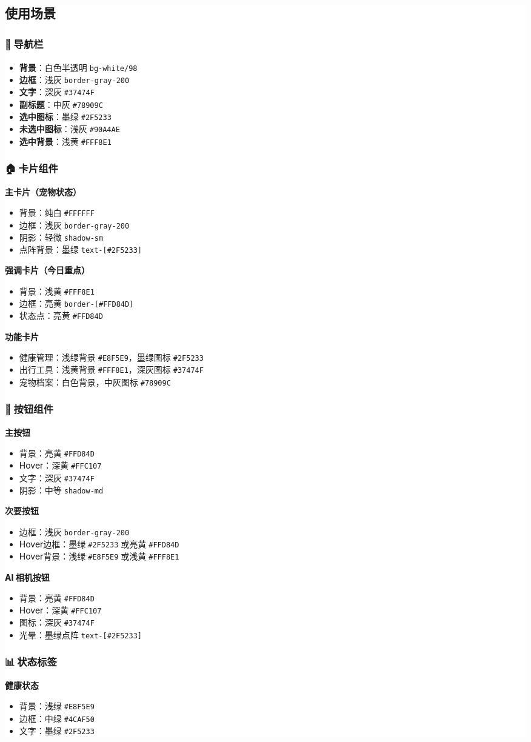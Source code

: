 
## 使用场景

### 📱 导航栏

- **背景**：白色半透明 `bg-white/98`
- **边框**：浅灰 `border-gray-200`
- **文字**：深灰 `#37474F`
- **副标题**：中灰 `#78909C`
- **选中图标**：墨绿 `#2F5233`
- **未选中图标**：浅灰 `#90A4AE`
- **选中背景**：浅黄 `#FFF8E1`

### 🏠 卡片组件

**主卡片（宠物状态）**
- 背景：纯白 `#FFFFFF`
- 边框：浅灰 `border-gray-200`
- 阴影：轻微 `shadow-sm`
- 点阵背景：墨绿 `text-[#2F5233]`

**强调卡片（今日重点）**
- 背景：浅黄 `#FFF8E1`
- 边框：亮黄 `border-[#FFD84D]`
- 状态点：亮黄 `#FFD84D`

**功能卡片**
- 健康管理：浅绿背景 `#E8F5E9`，墨绿图标 `#2F5233`
- 出行工具：浅黄背景 `#FFF8E1`，深灰图标 `#37474F`
- 宠物档案：白色背景，中灰图标 `#78909C`

### 🎯 按钮组件

**主按钮**
- 背景：亮黄 `#FFD84D`
- Hover：深黄 `#FFC107`
- 文字：深灰 `#37474F`
- 阴影：中等 `shadow-md`

**次要按钮**
- 边框：浅灰 `border-gray-200`
- Hover边框：墨绿 `#2F5233` 或亮黄 `#FFD84D`
- Hover背景：浅绿 `#E8F5E9` 或浅黄 `#FFF8E1`

**AI 相机按钮**
- 背景：亮黄 `#FFD84D`
- Hover：深黄 `#FFC107`
- 图标：深灰 `#37474F`
- 光晕：墨绿点阵 `text-[#2F5233]`

### 📊 状态标签

**健康状态**
- 背景：浅绿 `#E8F5E9`
- 边框：中绿 `#4CAF50`
- 文字：墨绿 `#2F5233`
